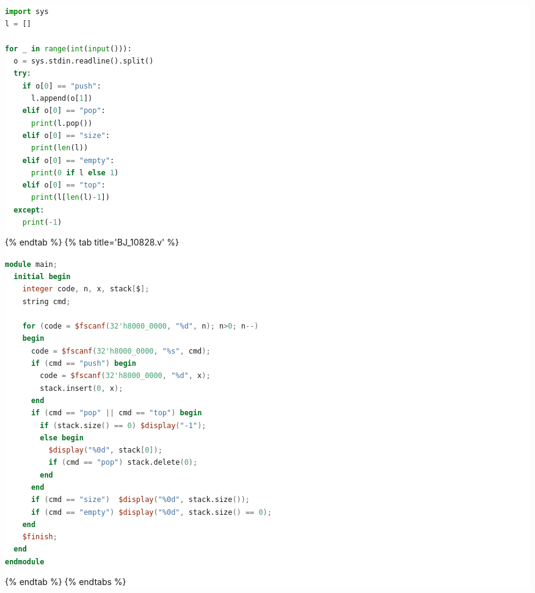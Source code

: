 ```py
import sys
l = []

for _ in range(int(input())):
  o = sys.stdin.readline().split()
  try:
    if o[0] == "push":
      l.append(o[1])
    elif o[0] == "pop":
      print(l.pop())
    elif o[0] == "size":
      print(len(l))
    elif o[0] == "empty":
      print(0 if l else 1)
    elif o[0] == "top":
      print(l[len(l)-1])
  except:
    print(-1)
```

{% endtab %}
{% tab title='BJ_10828.v' %}

```v
module main;
  initial begin
    integer code, n, x, stack[$];
    string cmd;

    for (code = $fscanf(32'h8000_0000, "%d", n); n>0; n--)
    begin
      code = $fscanf(32'h8000_0000, "%s", cmd);
      if (cmd == "push") begin
        code = $fscanf(32'h8000_0000, "%d", x);
        stack.insert(0, x);
      end
      if (cmd == "pop" || cmd == "top") begin
        if (stack.size() == 0) $display("-1");
        else begin
          $display("%0d", stack[0]);
          if (cmd == "pop") stack.delete(0);
        end
      end
      if (cmd == "size")  $display("%0d", stack.size());
      if (cmd == "empty") $display("%0d", stack.size() == 0);
    end
    $finish;
  end
endmodule
```

{% endtab %}
{% endtabs %}

